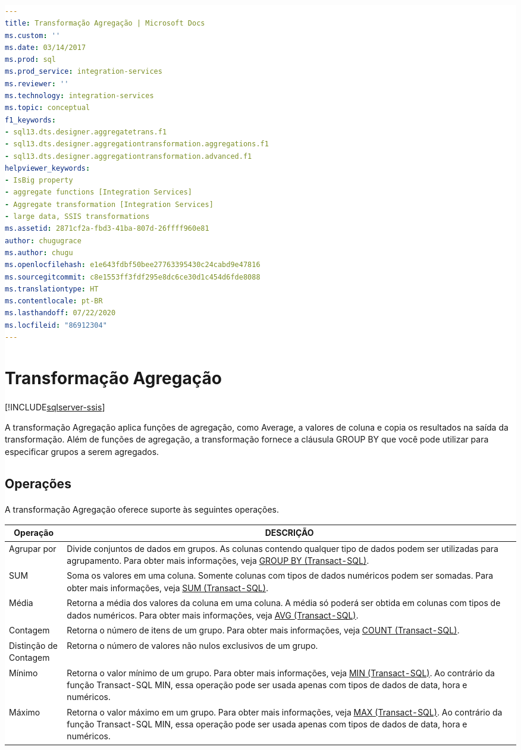 ```yaml
---
title: Transformação Agregação | Microsoft Docs
ms.custom: ''
ms.date: 03/14/2017
ms.prod: sql
ms.prod_service: integration-services
ms.reviewer: ''
ms.technology: integration-services
ms.topic: conceptual
f1_keywords:
- sql13.dts.designer.aggregatetrans.f1
- sql13.dts.designer.aggregationtransformation.aggregations.f1
- sql13.dts.designer.aggregationtransformation.advanced.f1
helpviewer_keywords:
- IsBig property
- aggregate functions [Integration Services]
- Aggregate transformation [Integration Services]
- large data, SSIS transformations
ms.assetid: 2871cf2a-fbd3-41ba-807d-26ffff960e81
author: chugugrace
ms.author: chugu
ms.openlocfilehash: e1e643fdbf50bee27763395430c24cabd9e47816
ms.sourcegitcommit: c8e1553ff3fdf295e8dc6ce30d1c454d6fde8088
ms.translationtype: HT
ms.contentlocale: pt-BR
ms.lasthandoff: 07/22/2020
ms.locfileid: "86912304"
---
```

# <a name="aggregate-transformation"></a>Transformação Agregação

[!INCLUDE[sqlserver-ssis](../../../includes/applies-to-version/sqlserver-ssis.md)]


  A transformação Agregação aplica funções de agregação, como Average, a valores de coluna e copia os resultados na saída da transformação. Além de funções de agregação, a transformação fornece a cláusula GROUP BY que você pode utilizar para especificar grupos a serem agregados.  
  
## <a name="operations"></a>Operações  
 A transformação Agregação oferece suporte às seguintes operações.  
  
|Operação|DESCRIÇÃO|  
|---------------|-----------------|  
|Agrupar por|Divide conjuntos de dados em grupos. As colunas contendo qualquer tipo de dados podem ser utilizadas para agrupamento. Para obter mais informações, veja [GROUP BY &#40;Transact-SQL&#41;](../../../t-sql/queries/select-group-by-transact-sql.md).|  
|SUM|Soma os valores em uma coluna. Somente colunas com tipos de dados numéricos podem ser somadas. Para obter mais informações, veja [SUM &#40;Transact-SQL&#41;](../../../t-sql/functions/sum-transact-sql.md).|  
|Média|Retorna a média dos valores da coluna em uma coluna. A média só poderá ser obtida em colunas com tipos de dados numéricos. Para obter mais informações, veja [AVG &#40;Transact-SQL&#41;](../../../t-sql/functions/avg-transact-sql.md).|  
|Contagem|Retorna o número de itens de um grupo. Para obter mais informações, veja [COUNT &#40;Transact-SQL&#41;](../../../t-sql/functions/count-transact-sql.md).|  
|Distinção de Contagem|Retorna o número de valores não nulos exclusivos de um grupo.|  
|Mínimo|Retorna o valor mínimo de um grupo. Para obter mais informações, veja [MIN &#40;Transact-SQL&#41;](../../../t-sql/functions/min-transact-sql.md). Ao contrário da função Transact-SQL MIN, essa operação pode ser usada apenas com tipos de dados de data, hora e numéricos.|  
|Máximo|Retorna o valor máximo em um grupo. Para obter mais informações, veja [MAX &#40;Transact-SQL&#41;](../../../t-sql/functions/max-transact-sql.md). Ao contrário da função Transact-SQL MIN, essa operação pode ser usada apenas com tipos de dados de data, hora e numéricos.|  
  
